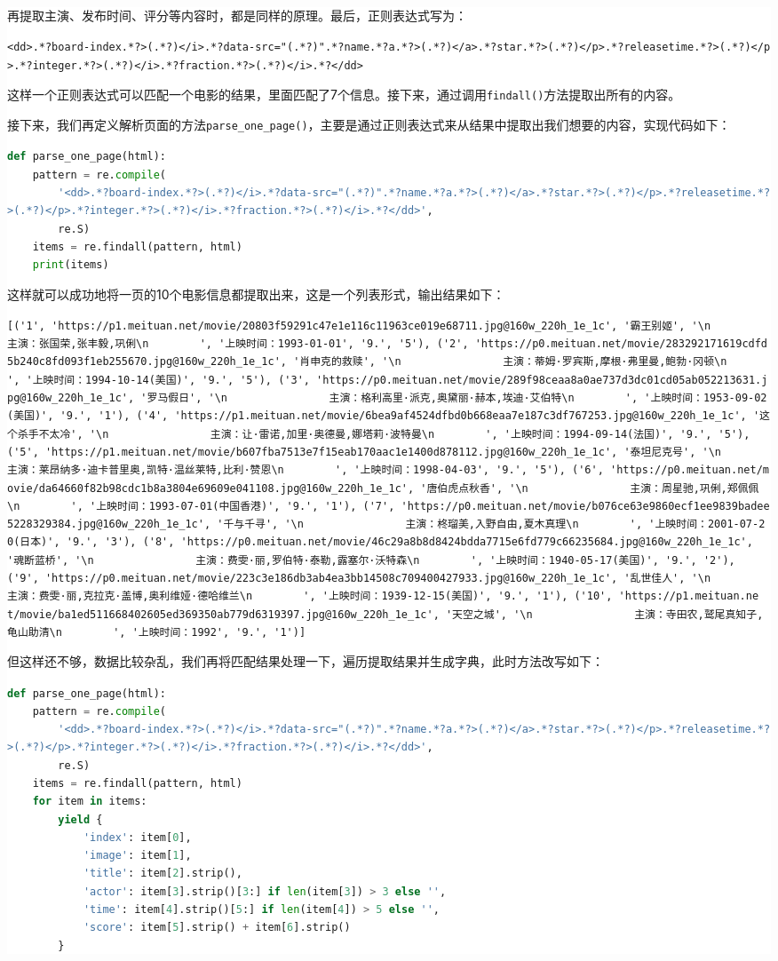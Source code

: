 再提取主演、发布时间、评分等内容时，都是同样的原理。最后，正则表达式写为：

```shell
<dd>.*?board-index.*?>(.*?)</i>.*?data-src="(.*?)".*?name.*?a.*?>(.*?)</a>.*?star.*?>(.*?)</p>.*?releasetime.*?>(.*?)</p>.*?integer.*?>(.*?)</i>.*?fraction.*?>(.*?)</i>.*?</dd>
```

这样一个正则表达式可以匹配一个电影的结果，里面匹配了7个信息。接下来，通过调用`findall()`方法提取出所有的内容。

接下来，我们再定义解析页面的方法`parse_one_page()`，主要是通过正则表达式来从结果中提取出我们想要的内容，实现代码如下：

```python
def parse_one_page(html):
    pattern = re.compile(
        '<dd>.*?board-index.*?>(.*?)</i>.*?data-src="(.*?)".*?name.*?a.*?>(.*?)</a>.*?star.*?>(.*?)</p>.*?releasetime.*?>(.*?)</p>.*?integer.*?>(.*?)</i>.*?fraction.*?>(.*?)</i>.*?</dd>',
        re.S)
    items = re.findall(pattern, html)
    print(items)
```

这样就可以成功地将一页的10个电影信息都提取出来，这是一个列表形式，输出结果如下：

```shell
[('1', 'https://p1.meituan.net/movie/20803f59291c47e1e116c11963ce019e68711.jpg@160w_220h_1e_1c', '霸王别姬', '\n                主演：张国荣,张丰毅,巩俐\n        ', '上映时间：1993-01-01', '9.', '5'), ('2', 'https://p0.meituan.net/movie/283292171619cdfd5b240c8fd093f1eb255670.jpg@160w_220h_1e_1c', '肖申克的救赎', '\n                主演：蒂姆·罗宾斯,摩根·弗里曼,鲍勃·冈顿\n        ', '上映时间：1994-10-14(美国)', '9.', '5'), ('3', 'https://p0.meituan.net/movie/289f98ceaa8a0ae737d3dc01cd05ab052213631.jpg@160w_220h_1e_1c', '罗马假日', '\n                主演：格利高里·派克,奥黛丽·赫本,埃迪·艾伯特\n        ', '上映时间：1953-09-02(美国)', '9.', '1'), ('4', 'https://p1.meituan.net/movie/6bea9af4524dfbd0b668eaa7e187c3df767253.jpg@160w_220h_1e_1c', '这个杀手不太冷', '\n                主演：让·雷诺,加里·奥德曼,娜塔莉·波特曼\n        ', '上映时间：1994-09-14(法国)', '9.', '5'), ('5', 'https://p1.meituan.net/movie/b607fba7513e7f15eab170aac1e1400d878112.jpg@160w_220h_1e_1c', '泰坦尼克号', '\n                主演：莱昂纳多·迪卡普里奥,凯特·温丝莱特,比利·赞恩\n        ', '上映时间：1998-04-03', '9.', '5'), ('6', 'https://p0.meituan.net/movie/da64660f82b98cdc1b8a3804e69609e041108.jpg@160w_220h_1e_1c', '唐伯虎点秋香', '\n                主演：周星驰,巩俐,郑佩佩\n        ', '上映时间：1993-07-01(中国香港)', '9.', '1'), ('7', 'https://p0.meituan.net/movie/b076ce63e9860ecf1ee9839badee5228329384.jpg@160w_220h_1e_1c', '千与千寻', '\n                主演：柊瑠美,入野自由,夏木真理\n        ', '上映时间：2001-07-20(日本)', '9.', '3'), ('8', 'https://p0.meituan.net/movie/46c29a8b8d8424bdda7715e6fd779c66235684.jpg@160w_220h_1e_1c', '魂断蓝桥', '\n                主演：费雯·丽,罗伯特·泰勒,露塞尔·沃特森\n        ', '上映时间：1940-05-17(美国)', '9.', '2'), ('9', 'https://p0.meituan.net/movie/223c3e186db3ab4ea3bb14508c709400427933.jpg@160w_220h_1e_1c', '乱世佳人', '\n                主演：费雯·丽,克拉克·盖博,奥利维娅·德哈维兰\n        ', '上映时间：1939-12-15(美国)', '9.', '1'), ('10', 'https://p1.meituan.net/movie/ba1ed511668402605ed369350ab779d6319397.jpg@160w_220h_1e_1c', '天空之城', '\n                主演：寺田农,鹫尾真知子,龟山助清\n        ', '上映时间：1992', '9.', '1')]

```

但这样还不够，数据比较杂乱，我们再将匹配结果处理一下，遍历提取结果并生成字典，此时方法改写如下：

```python
def parse_one_page(html):
    pattern = re.compile(
        '<dd>.*?board-index.*?>(.*?)</i>.*?data-src="(.*?)".*?name.*?a.*?>(.*?)</a>.*?star.*?>(.*?)</p>.*?releasetime.*?>(.*?)</p>.*?integer.*?>(.*?)</i>.*?fraction.*?>(.*?)</i>.*?</dd>',
        re.S)
    items = re.findall(pattern, html)
    for item in items:
        yield {
            'index': item[0],
            'image': item[1],
            'title': item[2].strip(),
            'actor': item[3].strip()[3:] if len(item[3]) > 3 else '',
            'time': item[4].strip()[5:] if len(item[4]) > 5 else '',
            'score': item[5].strip() + item[6].strip()
        }
```
